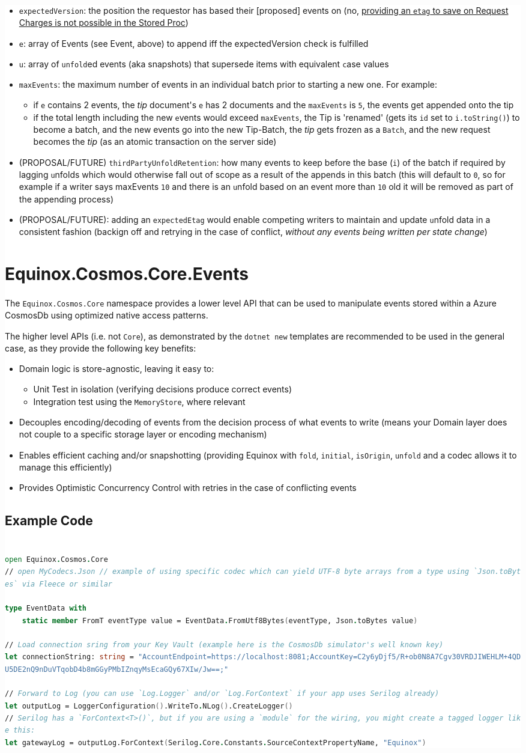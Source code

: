 - `expectedVersion`: the position the requestor has based their [proposed] events on (no, [providing an `etag` to save on Request Charges is not possible in the Stored Proc](https://stackoverflow.com/questions/53355886/azure-cosmosdb-stored-procedure-ifmatch-predicate))
- `e`: array of Events (see Event, above) to append iff the expectedVersion check is fulfilled
- `u`: array of `unfold`ed events (aka snapshots) that supersede items with equivalent `c`ase values  
- `maxEvents`: the maximum number of events in an individual batch prior to starting a new one. For example:

  - if `e` contains 2 events, the _tip_ document's `e` has 2 documents and the `maxEvents` is `5`, the events get appended onto the tip
  - if the total length including the new `e`vents would exceed `maxEvents`, the Tip is 'renamed' (gets its `id` set to `i.toString()`) to become a batch, and the new events go into the new Tip-Batch, the _tip_ gets frozen as a `Batch`, and the new request becomes the _tip_ (as an atomic transaction on the server side)

- (PROPOSAL/FUTURE) `thirdPartyUnfoldRetention`: how many events to keep before the base (`i`) of the batch if required by lagging `u`nfolds which would otherwise fall out of scope as a result of the appends in this batch (this will default to `0`, so for example if a writer says maxEvents `10` and there is an `u`nfold based on an event more than `10` old it will be removed as part of the appending process)
- (PROPOSAL/FUTURE): adding an `expectedEtag` would enable competing writers to maintain and update `u`nfold data in a consistent fashion (backign off and retrying in the case of conflict, _without any events being written per state change_)

# Equinox.Cosmos.Core.Events

The `Equinox.Cosmos.Core` namespace provides a lower level API that can be used to manipulate events stored within a Azure CosmosDb using optimized native access patterns.

The higher level APIs (i.e. not `Core`), as demonstrated by the `dotnet new` templates are recommended to be used in the general case, as they provide the following key benefits:

- Domain logic is store-agnostic, leaving it easy to:
  - Unit Test in isolation (verifying decisions produce correct events)
  - Integration test using the `MemoryStore`, where relevant

- Decouples encoding/decoding of events from the decision process of what events to write (means your Domain layer does not couple to a specific storage layer or encoding mechanism)
- Enables efficient caching and/or snapshotting (providing Equinox with `fold`, `initial`, `isOrigin`, `unfold` and a codec allows it to manage this efficiently)
- Provides Optimistic Concurrency Control with retries in the case of conflicting events

## Example Code

```fsharp

open Equinox.Cosmos.Core
// open MyCodecs.Json // example of using specific codec which can yield UTF-8 byte arrays from a type using `Json.toBytes` via Fleece or similar

type EventData with
    static member FromT eventType value = EventData.FromUtf8Bytes(eventType, Json.toBytes value)

// Load connection sring from your Key Vault (example here is the CosmosDb simulator's well known key)
let connectionString: string = "AccountEndpoint=https://localhost:8081;AccountKey=C2y6yDjf5/R+ob0N8A7Cgv30VRDJIWEHLM+4QDU5DE2nQ9nDuVTqobD4b8mGGyPMbIZnqyMsEcaGQy67XIw/Jw==;"

// Forward to Log (you can use `Log.Logger` and/or `Log.ForContext` if your app uses Serilog already)
let outputLog = LoggerConfiguration().WriteTo.NLog().CreateLogger()
// Serilog has a `ForContext<T>()`, but if you are using a `module` for the wiring, you might create a tagged logger like this:
let gatewayLog = outputLog.ForContext(Serilog.Core.Constants.SourceContextPropertyName, "Equinox")
```